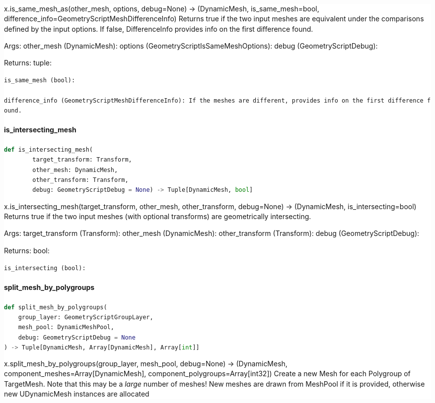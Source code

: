 x.is_same_mesh_as(other_mesh, options, debug=None) -> (DynamicMesh, is_same_mesh=bool, difference_info=GeometryScriptMeshDifferenceInfo)
Returns true if the two input meshes are equivalent under the comparisons defined by the input options. If false, DifferenceInfo provides info on the first difference found.

Args:
    other_mesh (DynamicMesh): 
    options (GeometryScriptIsSameMeshOptions): 
    debug (GeometryScriptDebug): 

Returns:
    tuple: 

    is_same_mesh (bool): 

    difference_info (GeometryScriptMeshDifferenceInfo): If the meshes are different, provides info on the first difference found.

<a id="unreal.DynamicMesh.is_intersecting_mesh"></a>

#### is_intersecting_mesh

```python
def is_intersecting_mesh(
        target_transform: Transform,
        other_mesh: DynamicMesh,
        other_transform: Transform,
        debug: GeometryScriptDebug = None) -> Tuple[DynamicMesh, bool]
```

x.is_intersecting_mesh(target_transform, other_mesh, other_transform, debug=None) -> (DynamicMesh, is_intersecting=bool)
Returns true if the two input meshes (with optional transforms) are geometrically intersecting.

Args:
    target_transform (Transform): 
    other_mesh (DynamicMesh): 
    other_transform (Transform): 
    debug (GeometryScriptDebug): 

Returns:
    bool: 

    is_intersecting (bool):

<a id="unreal.DynamicMesh.split_mesh_by_polygroups"></a>

#### split_mesh_by_polygroups

```python
def split_mesh_by_polygroups(
    group_layer: GeometryScriptGroupLayer,
    mesh_pool: DynamicMeshPool,
    debug: GeometryScriptDebug = None
) -> Tuple[DynamicMesh, Array[DynamicMesh], Array[int]]
```

x.split_mesh_by_polygroups(group_layer, mesh_pool, debug=None) -> (DynamicMesh, component_meshes=Array[DynamicMesh], component_polygroups=Array[int32])
Create a new Mesh for each Polygroup of TargetMesh. Note that this may be a *large* number of meshes!
New meshes are drawn from MeshPool if it is provided, otherwise new UDynamicMesh instances are allocated

